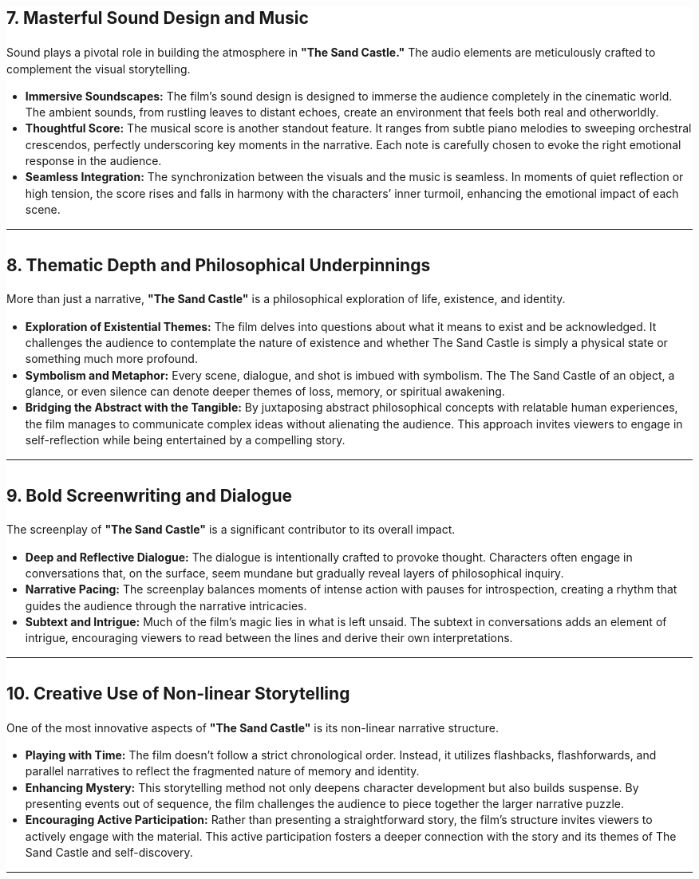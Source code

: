 
## 7. Masterful Sound Design and Music

Sound plays a pivotal role in building the atmosphere in **"The Sand Castle."** The audio elements are meticulously crafted to complement the visual storytelling.  
- **Immersive Soundscapes:** The film’s sound design is designed to immerse the audience completely in the cinematic world. The ambient sounds, from rustling leaves to distant echoes, create an environment that feels both real and otherworldly.  
- **Thoughtful Score:** The musical score is another standout feature. It ranges from subtle piano melodies to sweeping orchestral crescendos, perfectly underscoring key moments in the narrative. Each note is carefully chosen to evoke the right emotional response in the audience.
- **Seamless Integration:** The synchronization between the visuals and the music is seamless. In moments of quiet reflection or high tension, the score rises and falls in harmony with the characters’ inner turmoil, enhancing the emotional impact of each scene.

---

## 8. Thematic Depth and Philosophical Underpinnings

More than just a narrative, **"The Sand Castle"** is a philosophical exploration of life, existence, and identity.  
- **Exploration of Existential Themes:** The film delves into questions about what it means to exist and be acknowledged. It challenges the audience to contemplate the nature of existence and whether The Sand Castle is simply a physical state or something much more profound.
- **Symbolism and Metaphor:** Every scene, dialogue, and shot is imbued with symbolism. The The Sand Castle of an object, a glance, or even silence can denote deeper themes of loss, memory, or spiritual awakening.
- **Bridging the Abstract with the Tangible:** By juxtaposing abstract philosophical concepts with relatable human experiences, the film manages to communicate complex ideas without alienating the audience. This approach invites viewers to engage in self-reflection while being entertained by a compelling story.

---

## 9. Bold Screenwriting and Dialogue

The screenplay of **"The Sand Castle"** is a significant contributor to its overall impact.  
- **Deep and Reflective Dialogue:** The dialogue is intentionally crafted to provoke thought. Characters often engage in conversations that, on the surface, seem mundane but gradually reveal layers of philosophical inquiry.  
- **Narrative Pacing:** The screenplay balances moments of intense action with pauses for introspection, creating a rhythm that guides the audience through the narrative intricacies.  
- **Subtext and Intrigue:** Much of the film’s magic lies in what is left unsaid. The subtext in conversations adds an element of intrigue, encouraging viewers to read between the lines and derive their own interpretations.

---

## 10. Creative Use of Non-linear Storytelling

One of the most innovative aspects of **"The Sand Castle"** is its non-linear narrative structure.  
- **Playing with Time:** The film doesn’t follow a strict chronological order. Instead, it utilizes flashbacks, flashforwards, and parallel narratives to reflect the fragmented nature of memory and identity.  
- **Enhancing Mystery:** This storytelling method not only deepens character development but also builds suspense. By presenting events out of sequence, the film challenges the audience to piece together the larger narrative puzzle.
- **Encouraging Active Participation:** Rather than presenting a straightforward story, the film’s structure invites viewers to actively engage with the material. This active participation fosters a deeper connection with the story and its themes of The Sand Castle and self-discovery.

---